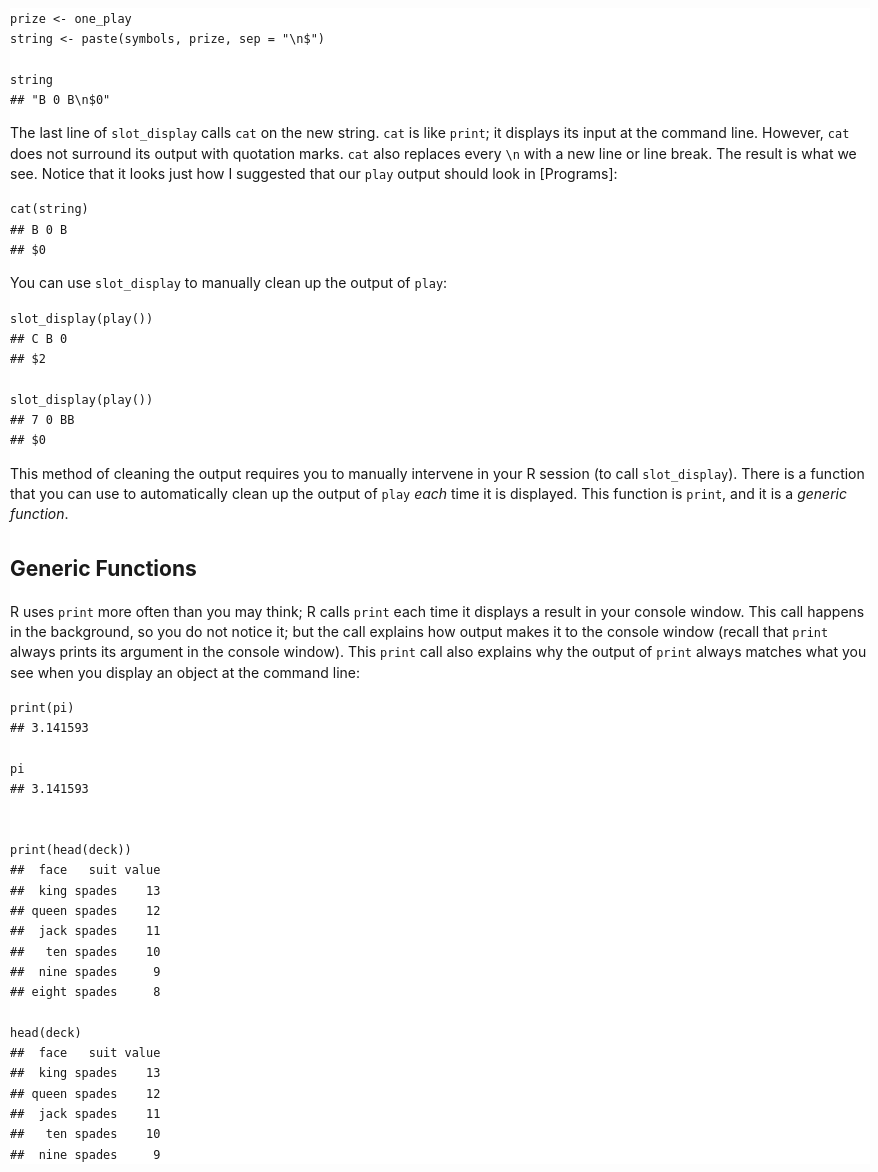 ``` {.r}
prize <- one_play
string <- paste(symbols, prize, sep = "\n$")

string
## "B 0 B\n$0"
```

The last line of `slot_display` calls `cat` on the new string. `cat` is like `print`; it displays its input at the command line. However, `cat` does not surround its output with quotation marks. `cat` also replaces every `\n` with a new line or line break. The result is what we see. Notice that it looks just how I suggested that our `play` output should look in [Programs]:

``` {.r}
cat(string)
## B 0 B
## $0
```

You can use `slot_display` to manually clean up the output of `play`:

``` {.r}
slot_display(play())
## C B 0
## $2

slot_display(play())
## 7 0 BB
## $0
```

This method of cleaning the output requires you to manually intervene in your R session (to call `slot_display`). There is a function that you can use to automatically clean up the output of `play` *each* time it is displayed. This function is `print`, and it is a *generic function*.

## Generic Functions

R uses `print` more often than you may think; R calls `print` each time it displays a result in your console window. This call happens in the background, so you do not notice it; but the call explains how output makes it to the console window (recall that `print` always prints its argument in the console window). This `print` call also explains why the output of `print` always matches what you see when you display an object at the command line:

``` {.r}
print(pi)
## 3.141593

pi
## 3.141593


print(head(deck))
##  face   suit value
##  king spades    13
## queen spades    12
##  jack spades    11
##   ten spades    10
##  nine spades     9
## eight spades     8

head(deck)
##  face   suit value
##  king spades    13
## queen spades    12
##  jack spades    11
##   ten spades    10
##  nine spades     9
```